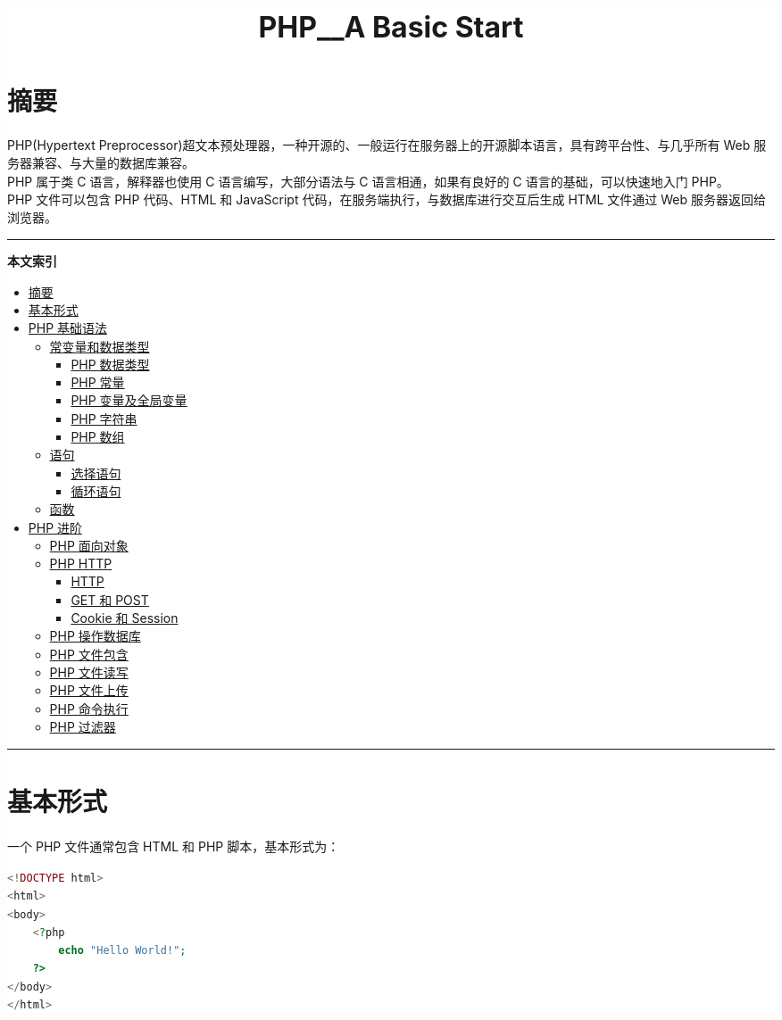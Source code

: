 <p align="center">
	<font size="6" >
	<strong>
	PHP__A Basic Start
	</strong>
	</font>
</p>

# 摘要

PHP(Hypertext Preprocessor)超文本预处理器，一种开源的、一般运行在服务器上的开源脚本语言，具有跨平台性、与几乎所有 Web 服务器兼容、与大量的数据库兼容。  
PHP 属于类 C 语言，解释器也使用 C 语言编写，大部分语法与 C 语言相通，如果有良好的 C 语言的基础，可以快速地入门 PHP。  
PHP 文件可以包含 PHP 代码、HTML 和 JavaScript 代码，在服务端执行，与数据库进行交互后生成 HTML 文件通过 Web 服务器返回给浏览器。

<hr>

**本文索引**

- [摘要](#摘要)
- [基本形式](#基本形式)
- [PHP 基础语法](#php-基础语法)
  - [常变量和数据类型](#常变量和数据类型)
    - [PHP 数据类型](#php-数据类型)
    - [PHP 常量](#php-常量)
    - [PHP 变量及全局变量](#php-变量及全局变量)
    - [PHP 字符串](#php-字符串)
    - [PHP 数组](#php-数组)
  - [语句](#语句)
    - [选择语句](#选择语句)
    - [循环语句](#循环语句)
  - [函数](#函数)
- [PHP 进阶](#php-进阶)
  - [PHP 面向对象](#php-面向对象)
  - [PHP HTTP](#php-http)
    - [HTTP](#http)
    - [GET 和 POST](#get-和-post)
    - [Cookie 和 Session](#cookie-和-session)
  - [PHP 操作数据库](#php-操作数据库)
  - [PHP 文件包含](#php-文件包含)
  - [PHP 文件读写](#php-文件读写)
  - [PHP 文件上传](#php-文件上传)
  - [PHP 命令执行](#php-命令执行)
  - [PHP 过滤器](#php-过滤器)

<hr>

# 基本形式

一个 PHP 文件通常包含 HTML 和 PHP 脚本，基本形式为：

```php
<!DOCTYPE html>
<html>
<body>
    <?php
        echo "Hello World!";
    ?>
</body>
</html>
```
